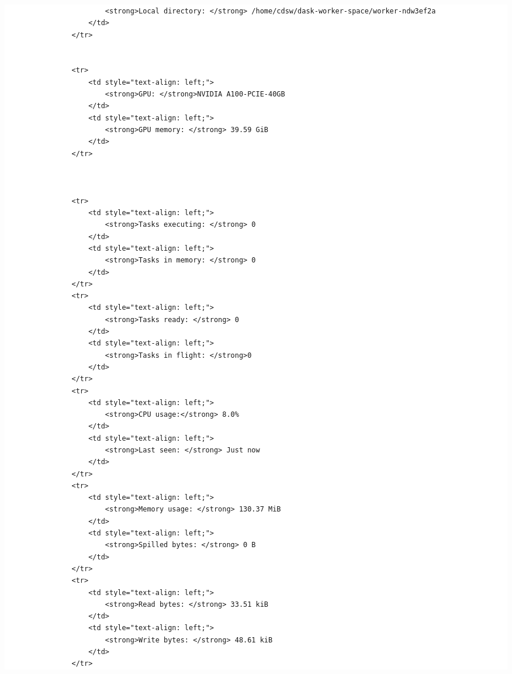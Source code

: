                             <strong>Local directory: </strong> /home/cdsw/dask-worker-space/worker-ndw3ef2a
                        </td>
                    </tr>


                    <tr>
                        <td style="text-align: left;">
                            <strong>GPU: </strong>NVIDIA A100-PCIE-40GB
                        </td>
                        <td style="text-align: left;">
                            <strong>GPU memory: </strong> 39.59 GiB
                        </td>
                    </tr>



                    <tr>
                        <td style="text-align: left;">
                            <strong>Tasks executing: </strong> 0
                        </td>
                        <td style="text-align: left;">
                            <strong>Tasks in memory: </strong> 0
                        </td>
                    </tr>
                    <tr>
                        <td style="text-align: left;">
                            <strong>Tasks ready: </strong> 0
                        </td>
                        <td style="text-align: left;">
                            <strong>Tasks in flight: </strong>0
                        </td>
                    </tr>
                    <tr>
                        <td style="text-align: left;">
                            <strong>CPU usage:</strong> 8.0%
                        </td>
                        <td style="text-align: left;">
                            <strong>Last seen: </strong> Just now
                        </td>
                    </tr>
                    <tr>
                        <td style="text-align: left;">
                            <strong>Memory usage: </strong> 130.37 MiB
                        </td>
                        <td style="text-align: left;">
                            <strong>Spilled bytes: </strong> 0 B
                        </td>
                    </tr>
                    <tr>
                        <td style="text-align: left;">
                            <strong>Read bytes: </strong> 33.51 kiB
                        </td>
                        <td style="text-align: left;">
                            <strong>Write bytes: </strong> 48.61 kiB
                        </td>
                    </tr>

